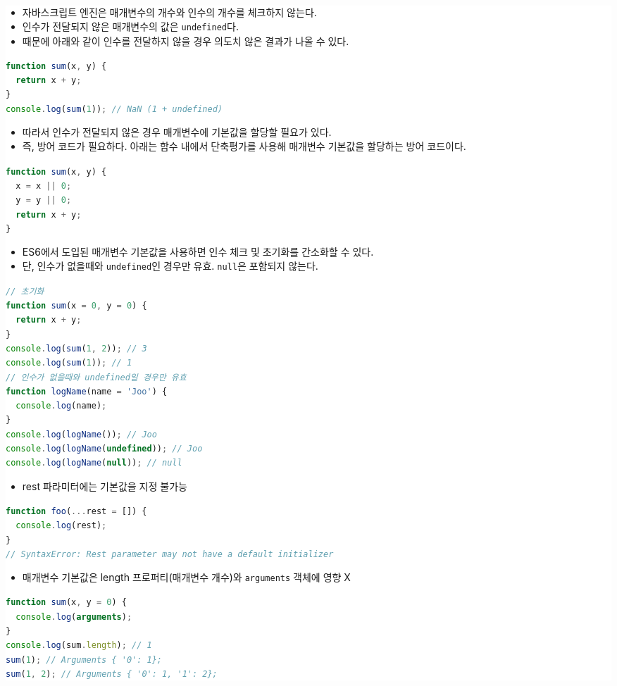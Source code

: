 - 자바스크립트 엔진은 매개변수의 개수와 인수의 개수를 체크하지 않는다.
- 인수가 전달되지 않은 매개변수의 값은 `undefined`다.
- 때문에 아래와 같이 인수를 전달하지 않을 경우 의도치 않은 결과가 나올 수 있다.

```javascript
function sum(x, y) {
  return x + y;
}
console.log(sum(1)); // NaN (1 + undefined)
```

- 따라서 인수가 전달되지 않은 경우 매개변수에 기본값을 할당할 필요가 있다.
- 즉, 방어 코드가 필요하다. 아래는 함수 내에서 단축평가를 사용해 매개변수 기본값을 할당하는 방어 코드이다.

```javascript
function sum(x, y) {
  x = x || 0;
  y = y || 0;
  return x + y;
}
```

- ES6에서 도입된 매개변수 기본값을 사용하면 인수 체크 및 초기화를 간소화할 수 있다.
- 단, 인수가 없을때와 `undefined`인 경우만 유효. `null`은 포함되지 않는다.

```javascript
// 초기화
function sum(x = 0, y = 0) {
  return x + y;
}
console.log(sum(1, 2)); // 3
console.log(sum(1)); // 1
// 인수가 없을때와 undefined일 경우만 유효
function logName(name = 'Joo') {
  console.log(name);
}
console.log(logName()); // Joo
console.log(logName(undefined)); // Joo
console.log(logName(null)); // null
```

- rest 파라미터에는 기본값을 지정 불가능

```javascript
function foo(...rest = []) {
  console.log(rest);
}
// SyntaxError: Rest parameter may not have a default initializer
```

- 매개변수 기본값은 length 프로퍼티(매개변수 개수)와 `arguments` 객체에 영향 X

```javascript
function sum(x, y = 0) {
  console.log(arguments);
}
console.log(sum.length); // 1
sum(1); // Arguments { '0': 1};
sum(1, 2); // Arguments { '0': 1, '1': 2};
